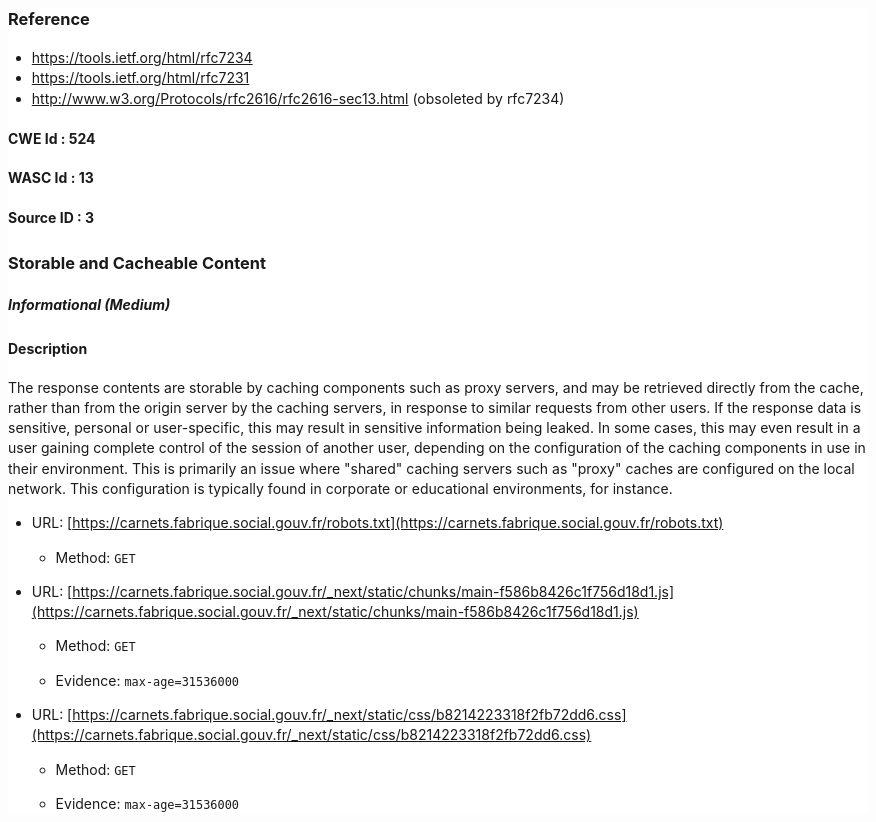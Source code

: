 ### Reference
* https://tools.ietf.org/html/rfc7234
* https://tools.ietf.org/html/rfc7231
* http://www.w3.org/Protocols/rfc2616/rfc2616-sec13.html (obsoleted by rfc7234)

  
#### CWE Id : 524
  
#### WASC Id : 13
  
#### Source ID : 3

  
  
  
  
### Storable and Cacheable Content
##### Informational (Medium)
  
  
  
  
#### Description
<p>The response contents are storable by caching components such as proxy servers, and may be retrieved directly from the cache, rather than from the origin server by the caching servers, in response to similar requests from other users.  If the response data is sensitive, personal or user-specific, this may result in sensitive information being leaked. In some cases, this may even result in a user gaining complete control of the session of another user, depending on the configuration of the caching components in use in their environment. This is primarily an issue where "shared" caching servers such as "proxy" caches are configured on the local network. This configuration is typically found in corporate or educational environments, for instance.</p>
  
  
  
* URL: [https://carnets.fabrique.social.gouv.fr/robots.txt](https://carnets.fabrique.social.gouv.fr/robots.txt)
  
  
  * Method: `GET`
  
  
  
  
* URL: [https://carnets.fabrique.social.gouv.fr/_next/static/chunks/main-f586b8426c1f756d18d1.js](https://carnets.fabrique.social.gouv.fr/_next/static/chunks/main-f586b8426c1f756d18d1.js)
  
  
  * Method: `GET`
  
  
  * Evidence: `max-age=31536000`
  
  
  
  
* URL: [https://carnets.fabrique.social.gouv.fr/_next/static/css/b8214223318f2fb72dd6.css](https://carnets.fabrique.social.gouv.fr/_next/static/css/b8214223318f2fb72dd6.css)
  
  
  * Method: `GET`
  
  
  * Evidence: `max-age=31536000`
  
